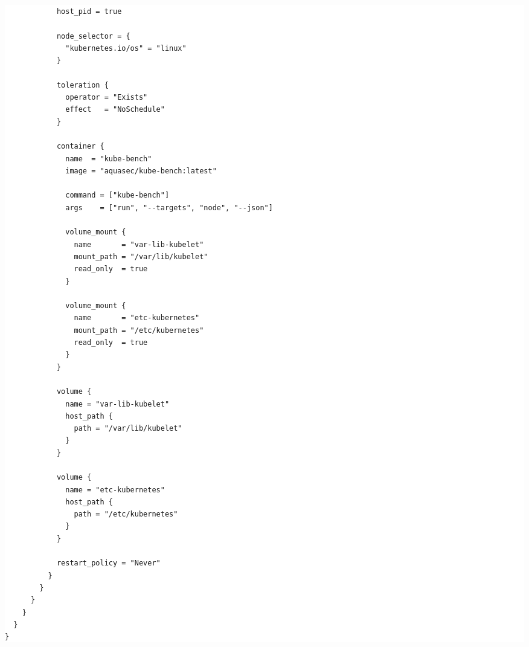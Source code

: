 ```hcl
            host_pid = true
            
            node_selector = {
              "kubernetes.io/os" = "linux"
            }
            
            toleration {
              operator = "Exists"
              effect   = "NoSchedule"
            }
            
            container {
              name  = "kube-bench"
              image = "aquasec/kube-bench:latest"
              
              command = ["kube-bench"]
              args    = ["run", "--targets", "node", "--json"]
              
              volume_mount {
                name       = "var-lib-kubelet"
                mount_path = "/var/lib/kubelet"
                read_only  = true
              }
              
              volume_mount {
                name       = "etc-kubernetes"
                mount_path = "/etc/kubernetes"
                read_only  = true
              }
            }
            
            volume {
              name = "var-lib-kubelet"
              host_path {
                path = "/var/lib/kubelet"
              }
            }
            
            volume {
              name = "etc-kubernetes"
              host_path {
                path = "/etc/kubernetes"
              }
            }
            
            restart_policy = "Never"
          }
        }
      }
    }
  }
}
```
